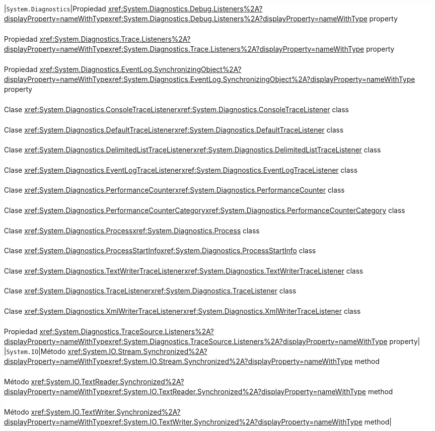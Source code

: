 |`System.Diagnostics`|<span data-ttu-id="50c2d-259">Propiedad <xref:System.Diagnostics.Debug.Listeners%2A?displayProperty=nameWithType></span><span class="sxs-lookup"><span data-stu-id="50c2d-259"><xref:System.Diagnostics.Debug.Listeners%2A?displayProperty=nameWithType> property</span></span><br /><br /> <span data-ttu-id="50c2d-260">Propiedad <xref:System.Diagnostics.Trace.Listeners%2A?displayProperty=nameWithType></span><span class="sxs-lookup"><span data-stu-id="50c2d-260"><xref:System.Diagnostics.Trace.Listeners%2A?displayProperty=nameWithType> property</span></span><br /><br /> <span data-ttu-id="50c2d-261">Propiedad <xref:System.Diagnostics.EventLog.SynchronizingObject%2A?displayProperty=nameWithType></span><span class="sxs-lookup"><span data-stu-id="50c2d-261"><xref:System.Diagnostics.EventLog.SynchronizingObject%2A?displayProperty=nameWithType> property</span></span><br /><br /> <span data-ttu-id="50c2d-262">Clase <xref:System.Diagnostics.ConsoleTraceListener></span><span class="sxs-lookup"><span data-stu-id="50c2d-262"><xref:System.Diagnostics.ConsoleTraceListener> class</span></span><br /><br /> <span data-ttu-id="50c2d-263">Clase <xref:System.Diagnostics.DefaultTraceListener></span><span class="sxs-lookup"><span data-stu-id="50c2d-263"><xref:System.Diagnostics.DefaultTraceListener> class</span></span><br /><br /> <span data-ttu-id="50c2d-264">Clase <xref:System.Diagnostics.DelimitedListTraceListener></span><span class="sxs-lookup"><span data-stu-id="50c2d-264"><xref:System.Diagnostics.DelimitedListTraceListener> class</span></span><br /><br /> <span data-ttu-id="50c2d-265">Clase <xref:System.Diagnostics.EventLogTraceListener></span><span class="sxs-lookup"><span data-stu-id="50c2d-265"><xref:System.Diagnostics.EventLogTraceListener> class</span></span><br /><br /> <span data-ttu-id="50c2d-266">Clase <xref:System.Diagnostics.PerformanceCounter></span><span class="sxs-lookup"><span data-stu-id="50c2d-266"><xref:System.Diagnostics.PerformanceCounter> class</span></span><br /><br /> <span data-ttu-id="50c2d-267">Clase <xref:System.Diagnostics.PerformanceCounterCategory></span><span class="sxs-lookup"><span data-stu-id="50c2d-267"><xref:System.Diagnostics.PerformanceCounterCategory> class</span></span><br /><br /> <span data-ttu-id="50c2d-268">Clase <xref:System.Diagnostics.Process></span><span class="sxs-lookup"><span data-stu-id="50c2d-268"><xref:System.Diagnostics.Process> class</span></span><br /><br /> <span data-ttu-id="50c2d-269">Clase <xref:System.Diagnostics.ProcessStartInfo></span><span class="sxs-lookup"><span data-stu-id="50c2d-269"><xref:System.Diagnostics.ProcessStartInfo> class</span></span><br /><br /> <span data-ttu-id="50c2d-270">Clase <xref:System.Diagnostics.TextWriterTraceListener></span><span class="sxs-lookup"><span data-stu-id="50c2d-270"><xref:System.Diagnostics.TextWriterTraceListener> class</span></span><br /><br /> <span data-ttu-id="50c2d-271">Clase <xref:System.Diagnostics.TraceListener></span><span class="sxs-lookup"><span data-stu-id="50c2d-271"><xref:System.Diagnostics.TraceListener> class</span></span><br /><br /> <span data-ttu-id="50c2d-272">Clase <xref:System.Diagnostics.XmlWriterTraceListener></span><span class="sxs-lookup"><span data-stu-id="50c2d-272"><xref:System.Diagnostics.XmlWriterTraceListener> class</span></span><br /><br /> <span data-ttu-id="50c2d-273">Propiedad <xref:System.Diagnostics.TraceSource.Listeners%2A?displayProperty=nameWithType></span><span class="sxs-lookup"><span data-stu-id="50c2d-273"><xref:System.Diagnostics.TraceSource.Listeners%2A?displayProperty=nameWithType> property</span></span>|  
|`System.IO`|<span data-ttu-id="50c2d-274">Método <xref:System.IO.Stream.Synchronized%2A?displayProperty=nameWithType></span><span class="sxs-lookup"><span data-stu-id="50c2d-274"><xref:System.IO.Stream.Synchronized%2A?displayProperty=nameWithType> method</span></span><br /><br /> <span data-ttu-id="50c2d-275">Método <xref:System.IO.TextReader.Synchronized%2A?displayProperty=nameWithType></span><span class="sxs-lookup"><span data-stu-id="50c2d-275"><xref:System.IO.TextReader.Synchronized%2A?displayProperty=nameWithType> method</span></span><br /><br /> <span data-ttu-id="50c2d-276">Método <xref:System.IO.TextWriter.Synchronized%2A?displayProperty=nameWithType></span><span class="sxs-lookup"><span data-stu-id="50c2d-276"><xref:System.IO.TextWriter.Synchronized%2A?displayProperty=nameWithType> method</span></span>|  
